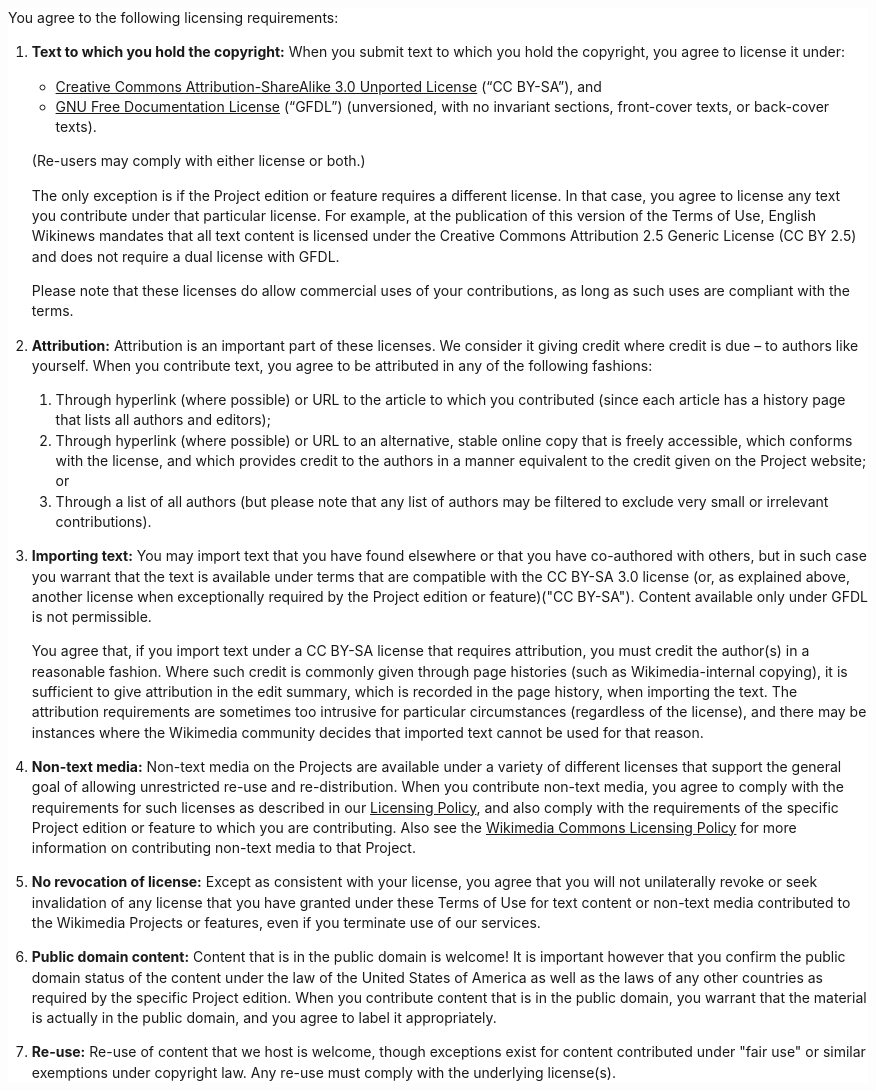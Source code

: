 You agree to the following licensing requirements:

1.  **Text to which you hold the copyright:** When you submit text to which you hold the copyright, you agree to license it under:
    
    *   [Creative Commons Attribution-ShareAlike 3.0 Unported License](https://creativecommons.org/licenses/by-sa/3.0/) (“CC BY-SA”), and
    *   [GNU Free Documentation License](https://www.gnu.org/copyleft/fdl.html) (“GFDL”) (unversioned, with no invariant sections, front-cover texts, or back-cover texts).
    
    (Re-users may comply with either license or both.)
    
    The only exception is if the Project edition or feature requires a different license. In that case, you agree to license any text you contribute under that particular license. For example, at the publication of this version of the Terms of Use, English Wikinews mandates that all text content is licensed under the Creative Commons Attribution 2.5 Generic License (CC BY 2.5) and does not require a dual license with GFDL.
    
    Please note that these licenses do allow commercial uses of your contributions, as long as such uses are compliant with the terms.
    
2.  **Attribution:** Attribution is an important part of these licenses. We consider it giving credit where credit is due – to authors like yourself. When you contribute text, you agree to be attributed in any of the following fashions:
    1.  Through hyperlink (where possible) or URL to the article to which you contributed (since each article has a history page that lists all authors and editors);
    2.  Through hyperlink (where possible) or URL to an alternative, stable online copy that is freely accessible, which conforms with the license, and which provides credit to the authors in a manner equivalent to the credit given on the Project website; or
    3.  Through a list of all authors (but please note that any list of authors may be filtered to exclude very small or irrelevant contributions).
3.  **Importing text:** You may import text that you have found elsewhere or that you have co-authored with others, but in such case you warrant that the text is available under terms that are compatible with the CC BY-SA 3.0 license (or, as explained above, another license when exceptionally required by the Project edition or feature)("CC BY-SA"). Content available only under GFDL is not permissible.
    
    You agree that, if you import text under a CC BY-SA license that requires attribution, you must credit the author(s) in a reasonable fashion. Where such credit is commonly given through page histories (such as Wikimedia-internal copying), it is sufficient to give attribution in the edit summary, which is recorded in the page history, when importing the text. The attribution requirements are sometimes too intrusive for particular circumstances (regardless of the license), and there may be instances where the Wikimedia community decides that imported text cannot be used for that reason.
    
4.  **Non-text media:** Non-text media on the Projects are available under a variety of different licenses that support the general goal of allowing unrestricted re-use and re-distribution. When you contribute non-text media, you agree to comply with the requirements for such licenses as described in our [Licensing Policy](https://wikimediafoundation.org/wiki/Resolution:Licensing_policy "Resolution:Licensing policy"), and also comply with the requirements of the specific Project edition or feature to which you are contributing. Also see the [Wikimedia Commons Licensing Policy](https://commons.wikimedia.org/wiki/Commons:Licensing "commons:Commons:Licensing") for more information on contributing non-text media to that Project.
5.  **No revocation of license:** Except as consistent with your license, you agree that you will not unilaterally revoke or seek invalidation of any license that you have granted under these Terms of Use for text content or non-text media contributed to the Wikimedia Projects or features, even if you terminate use of our services.
6.  **Public domain content:** Content that is in the public domain is welcome! It is important however that you confirm the public domain status of the content under the law of the United States of America as well as the laws of any other countries as required by the specific Project edition. When you contribute content that is in the public domain, you warrant that the material is actually in the public domain, and you agree to label it appropriately.
7.  **Re-use:** Re-use of content that we host is welcome, though exceptions exist for content contributed under "fair use" or similar exemptions under copyright law. Any re-use must comply with the underlying license(s).
    